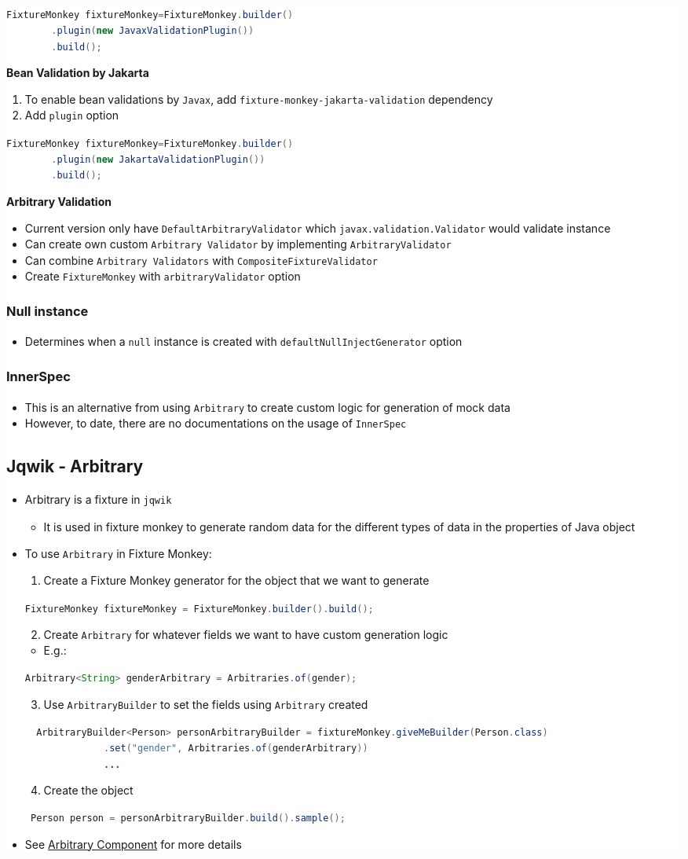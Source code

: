 ```java
FixtureMonkey fixtureMonkey=FixtureMonkey.builder()
        .plugin(new JavaxValidationPlugin())
        .build();
```

**Bean Validation by Jakarta**

1. To enable bean validations by `Javax`, add `fixture-monkey-jakarta-validation` dependency
2. Add `plugin` option

```java
FixtureMonkey fixtureMonkey=FixtureMonkey.builder()
        .plugin(new JakartaValidationPlugin())
        .build();
```

**Arbitrary Validation**

- Current version only have `DefaultArbitraryValidator` which `javax.validation.Validator` would
  validate instance
- Can create own custom `Arbitrary Validator` by implementing `ArbitraryValidator`
- Can combine `Arbitrary Validators` with `CompositeFixtureValidator`
- Create `FixtureMonkey` with `arbitraryValidator` option

### Null instance

- Determines when a `null` instance is created with `defaultNullInjectGenerator` option

### InnerSpec

- This is an alternative from using `Arbitrary` to create custom logic for generation of mock data
- However, to date, there are no documentations on the usage of `InnerSpec`

## Jqwik - Arbitrary

- Arbitrary is a fixture in `jqwik`
    - It is used in fixture monkey to generate random data for the different types of data in the
      properties of Java object
- To use `Arbitrary` in Fixture Monkey:
    1. Create a Fixture Monkey generator for the object that we want to generate
    ```java
    FixtureMonkey fixtureMonkey = FixtureMonkey.builder().build();
    ```
    2. Create `Arbitrary` for whatever fields we want to have custom generation logic

    - E.g.:
  ```java
  Arbitrary<String> genderArbitrary = Arbitraries.of(gender);
   ```
    3. Use `ArbitraryBuilder` to set the fields using `Arbitrary` created
  ```java
    ArbitraryBuilder<Person> personArbitraryBuilder = fixtureMonkey.giveMeBuilder(Person.class)
                .set("gender", Arbitraries.of(genderArbitrary))
                ...
  ```
    4. Create the object
  ```java
   Person person = personArbitraryBuilder.build().sample();
  ```
- See [Arbitrary Component](https://naver.github.io/fixture-monkey/docs/v0.5/components/arbitrary/)
  for more details
